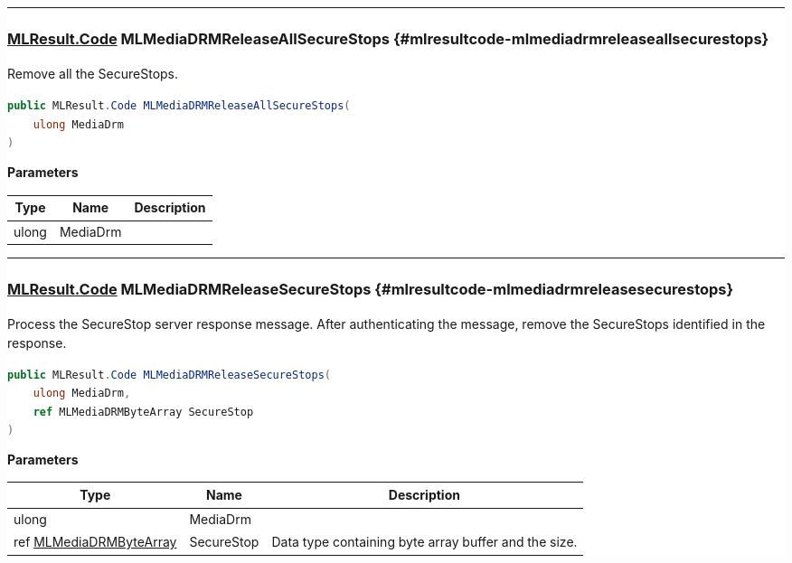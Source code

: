 



-----------

### [MLResult.Code](/versioned_docs/version-22-Feb-2023/unity-api/api/UnityEngine.XR.MagicLeap/UnityEngine.XR.MagicLeap.MLResult.md#enums-code) MLMediaDRMReleaseAllSecureStops {#mlresultcode-mlmediadrmreleaseallsecurestops}

Remove all the SecureStops. 

```csharp
public MLResult.Code MLMediaDRMReleaseAllSecureStops(
    ulong MediaDrm
)
```


**Parameters**

| Type | Name  | Description  | 
|--|--|--|
| ulong |MediaDrm||






-----------

### [MLResult.Code](/versioned_docs/version-22-Feb-2023/unity-api/api/UnityEngine.XR.MagicLeap/UnityEngine.XR.MagicLeap.MLResult.md#enums-code) MLMediaDRMReleaseSecureStops {#mlresultcode-mlmediadrmreleasesecurestops}

Process the SecureStop server response message. After authenticating the message, remove the SecureStops identified in the response. 

```csharp
public MLResult.Code MLMediaDRMReleaseSecureStops(
    ulong MediaDrm,
    ref MLMediaDRMByteArray SecureStop
)
```


**Parameters**

| Type | Name  | Description  | 
|--|--|--|
| ulong |MediaDrm||
| ref [MLMediaDRMByteArray](/versioned_docs/version-22-Feb-2023/unity-api/api/UnityEngine.XR.MagicLeap/MLMedia/Player/Track/DRM/NativeBindings/UnityEngine.XR.MagicLeap.MLMedia.Player.Track.DRM.NativeBindings.MLMediaDRMByteArray.md) |SecureStop|Data type containing byte array buffer and the size. |




